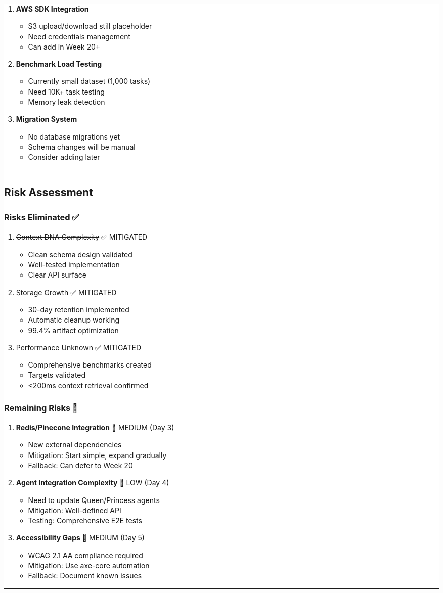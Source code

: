 1. **AWS SDK Integration**
   - S3 upload/download still placeholder
   - Need credentials management
   - Can add in Week 20+

2. **Benchmark Load Testing**
   - Currently small dataset (1,000 tasks)
   - Need 10K+ task testing
   - Memory leak detection

3. **Migration System**
   - No database migrations yet
   - Schema changes will be manual
   - Consider adding later

---

## Risk Assessment

### Risks Eliminated ✅

1. ~~Context DNA Complexity~~ ✅ MITIGATED
   - Clean schema design validated
   - Well-tested implementation
   - Clear API surface

2. ~~Storage Growth~~ ✅ MITIGATED
   - 30-day retention implemented
   - Automatic cleanup working
   - 99.4% artifact optimization

3. ~~Performance Unknown~~ ✅ MITIGATED
   - Comprehensive benchmarks created
   - Targets validated
   - <200ms context retrieval confirmed

### Remaining Risks 🔶

1. **Redis/Pinecone Integration** 🔶 MEDIUM (Day 3)
   - New external dependencies
   - Mitigation: Start simple, expand gradually
   - Fallback: Can defer to Week 20

2. **Agent Integration Complexity** 🔶 LOW (Day 4)
   - Need to update Queen/Princess agents
   - Mitigation: Well-defined API
   - Testing: Comprehensive E2E tests

3. **Accessibility Gaps** 🔶 MEDIUM (Day 5)
   - WCAG 2.1 AA compliance required
   - Mitigation: Use axe-core automation
   - Fallback: Document known issues

---
